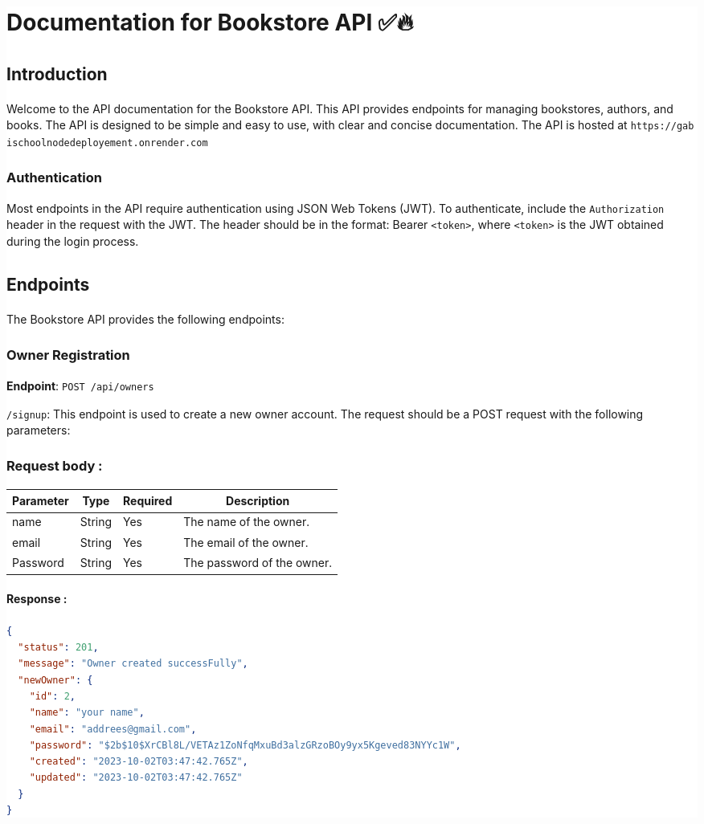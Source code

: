 # Documentation for Bookstore API ✅🔥

## Introduction

Welcome to the API documentation for the Bookstore API. This API provides endpoints for managing bookstores, authors, and books. The API is designed to be simple and easy to use, with clear and concise documentation.
The API is hosted at `https://gabischoolnodedeployement.onrender.com`

### Authentication

Most endpoints in the API require authentication using JSON Web Tokens (JWT). To authenticate, include the `Authorization` header in the request with the JWT. The header should be in the format: Bearer `<token>`, where `<token>` is the JWT obtained during the login process.

## Endpoints

The Bookstore API provides the following endpoints:

### Owner Registration

**Endpoint**: `POST /api/owners`

`/signup`: This endpoint is used to create a new owner account. The request should be a POST request with the following parameters:

### Request body :

| Parameter | Type   | Required | Description                |
| --------- | ------ | -------- | -------------------------- |
| name      | String | Yes      | The name of the owner.     |
| email     | String | Yes      | The email of the owner.    |
| Password  | String | Yes      | The password of the owner. |

#### Response :

```json
{
  "status": 201,
  "message": "Owner created successFully",
  "newOwner": {
    "id": 2,
    "name": "your name",
    "email": "addrees@gmail.com",
    "password": "$2b$10$XrCBl8L/VETAz1ZoNfqMxuBd3alzGRzoBOy9yx5Kgeved83NYYc1W",
    "created": "2023-10-02T03:47:42.765Z",
    "updated": "2023-10-02T03:47:42.765Z"
  }
}
```
